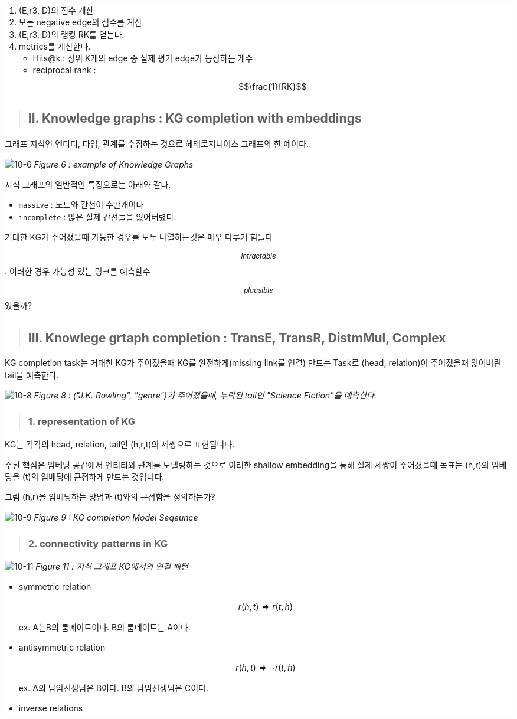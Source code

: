   1. (E,r3, D)의 점수 계산
  2. 모든 negative edge의 점수를 계산
  3. (E,r3, D)의 랭킹 RK를 얻는다.
  4. metrics를 계산한다.
      - Hits@k : 상위 K개의 edge 중 실제 평가 edge가 등장하는 개수
      - reciprocal rank : $$\frac{1}{RK}$$

> ## II. Knowledge graphs : KG completion with embeddings

그래프 지식인 엔티티, 타입, 관계를 수집하는 것으로 헤테로지니어스 그래프의 한 예이다.

![10-6](https://github.com/eastk1te/P.T/assets/77319450/5f35149c-08e6-489c-815a-1e0496fd261a)
_Figure 6 : example of Knowledge Graphs_

지식 그래프의 일반적인 특징으로는 아래와 같다.
- `massive` : 노드와 간선이 수만개이다
- `incomplete` : 많은 실제 간선들을 잃어버렸다.

거대한 KG가 주어졌을때 가능한 경우를 모두 나열하는것은 매우 다루기 힘들다$$_{intractable}$$. 이러한 경우 가능성 있는 링크를 예측할수$$_{plausible}$$ 있을까?

> ## III. Knowlege grtaph completion : TransE, TransR, DistmMul, Complex

KG completion task는 거대한 KG가 주어졌을때 KG를 완전하게(missing link를 연결) 만드는 Task로 (head, relation)이 주어졌을때 잃어버린 tail을 예측한다.

![10-8](https://github.com/eastk1te/P.T/assets/77319450/a7c347b4-0179-4bc6-b5a7-f95376af5ced)
_Figure 8 : ("J.K. Rowling", "genre")가 주어졌을때, 누락된 tail인 "Science Fiction"을 예측한다._

> ### 1. representation of KG

KG는 각각의 head, relation, tail인 (h,r,t)의 세쌍으로 표현됩니다.

주된 핵심은 임베딩 공간에서 엔티티와 관계를 모델링하는 것으로 이러한 shallow embedding을 통해 실제 세쌍이 주어졌을때 목표는 (h,r)의 임베딩을 (t)의 임베딩에 근접하게 만드는 것입니다. 

그럼 (h,r)을 임베딩하는 방법과 (t)와의 근접함을 정의하는가?

![10-9](https://github.com/eastk1te/P.T/assets/77319450/057b50ed-20a3-4a72-bff8-4664f9624ba0)
_Figure 9 : KG completion Model Seqeunce_

> ### 2. connectivity patterns in KG

![10-11](https://github.com/eastk1te/P.T/assets/77319450/86c3f27e-2c52-49f6-a6c2-1c8f4215e151)
_Figure 11 : 지식 그래프 KG에서의 연결 패턴_

- symmetric relation
  
  $$r(h,t) \Rightarrow r(t,h)$$

  ex. A는B의 룸메이트이다. B의 룸메이트는 A이다. 
  
- antisymmetric relation
  
  $$r(h,t) \Rightarrow \neg r(t,h)$$

  ex. A의 담임선생님은 B이다. B의 담임선생님은 C이다.
- inverse relations
  